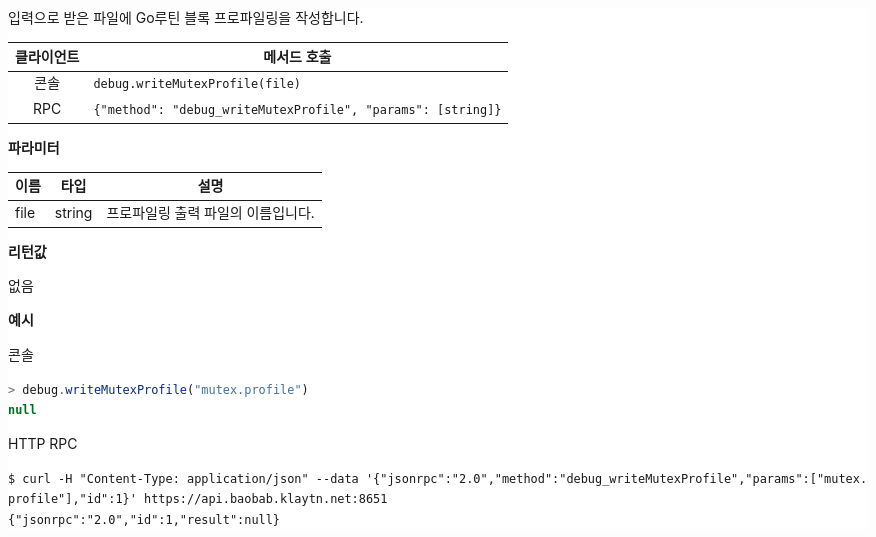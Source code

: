 입력으로 받은 파일에 Go루틴 블록 프로파일링을 작성합니다.

| 클라이언트 | 메서드 호출                                                      |
|:-----:| ----------------------------------------------------------- |
|  콘솔   | `debug.writeMutexProfile(file)`                             |
|  RPC  | `{"method": "debug_writeMutexProfile", "params": [string]}` |

**파라미터**

| 이름   | 타입     | 설명                  |
| ---- | ------ | ------------------- |
| file | string | 프로파일링 출력 파일의 이름입니다. |

**리턴값**

없음

**예시**

콘솔
```javascript
> debug.writeMutexProfile("mutex.profile")
null
```
HTTP RPC
```shell
$ curl -H "Content-Type: application/json" --data '{"jsonrpc":"2.0","method":"debug_writeMutexProfile","params":["mutex.profile"],"id":1}' https://api.baobab.klaytn.net:8651
{"jsonrpc":"2.0","id":1,"result":null}
```